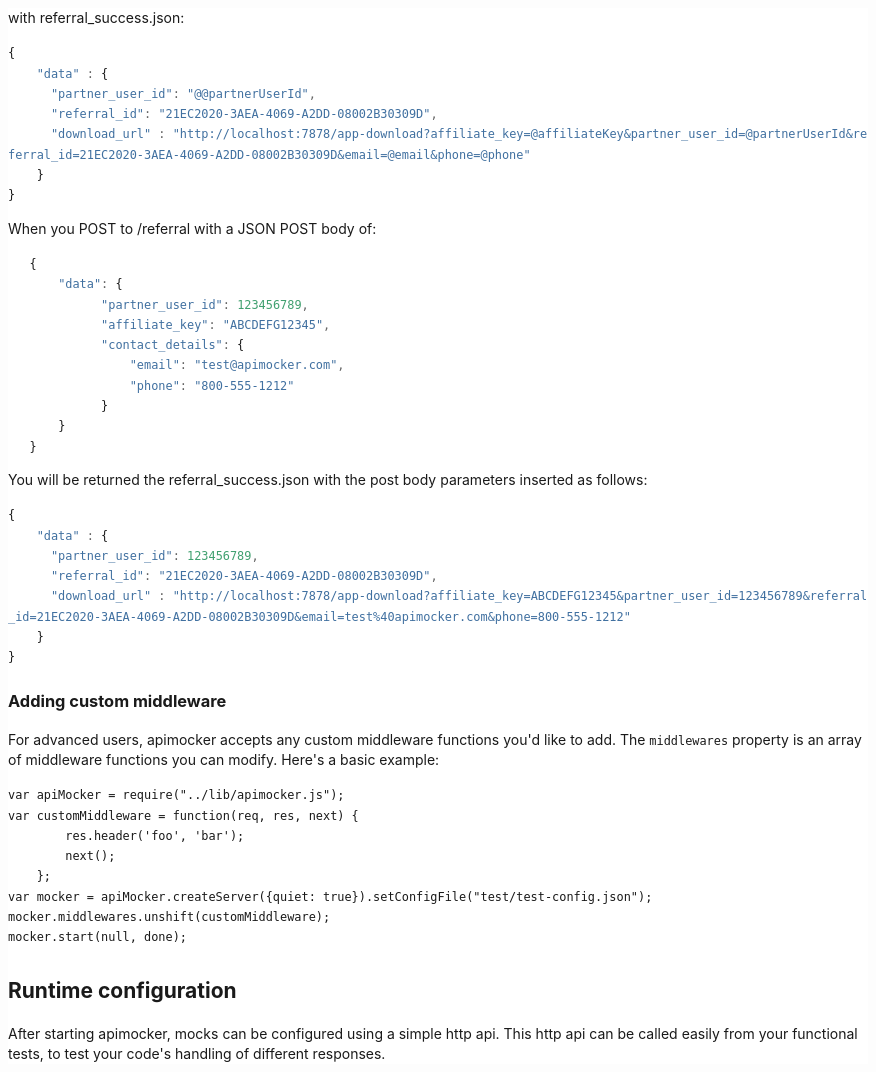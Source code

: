 with referral_success.json:
```js
{
    "data" : {
      "partner_user_id": "@@partnerUserId",
      "referral_id": "21EC2020-3AEA-4069-A2DD-08002B30309D",
      "download_url" : "http://localhost:7878/app-download?affiliate_key=@affiliateKey&partner_user_id=@partnerUserId&referral_id=21EC2020-3AEA-4069-A2DD-08002B30309D&email=@email&phone=@phone"
    }
}
```

When you POST to /referral with a JSON POST body of:
```js
   {
       "data": {
             "partner_user_id": 123456789,
             "affiliate_key": "ABCDEFG12345",
             "contact_details": {
                 "email": "test@apimocker.com",
                 "phone": "800-555-1212"
             }
       }
   }
```

You will be returned the referral_success.json with the post body parameters inserted as follows:
```js
{
    "data" : {
      "partner_user_id": 123456789,
      "referral_id": "21EC2020-3AEA-4069-A2DD-08002B30309D",
      "download_url" : "http://localhost:7878/app-download?affiliate_key=ABCDEFG12345&partner_user_id=123456789&referral_id=21EC2020-3AEA-4069-A2DD-08002B30309D&email=test%40apimocker.com&phone=800-555-1212"
    }
}
```

### Adding custom middleware
For advanced users, apimocker accepts any custom middleware functions you'd like to add.  The `middlewares` property is an array of middleware functions you can modify.  Here's a basic example:
```
var apiMocker = require("../lib/apimocker.js");
var customMiddleware = function(req, res, next) {
		res.header('foo', 'bar');
		next();
	};
var mocker = apiMocker.createServer({quiet: true}).setConfigFile("test/test-config.json");
mocker.middlewares.unshift(customMiddleware);
mocker.start(null, done);
```

## Runtime configuration
After starting apimocker, mocks can be configured using a simple http api.
This http api can be called easily from your functional tests, to test your code's handling of different responses.
